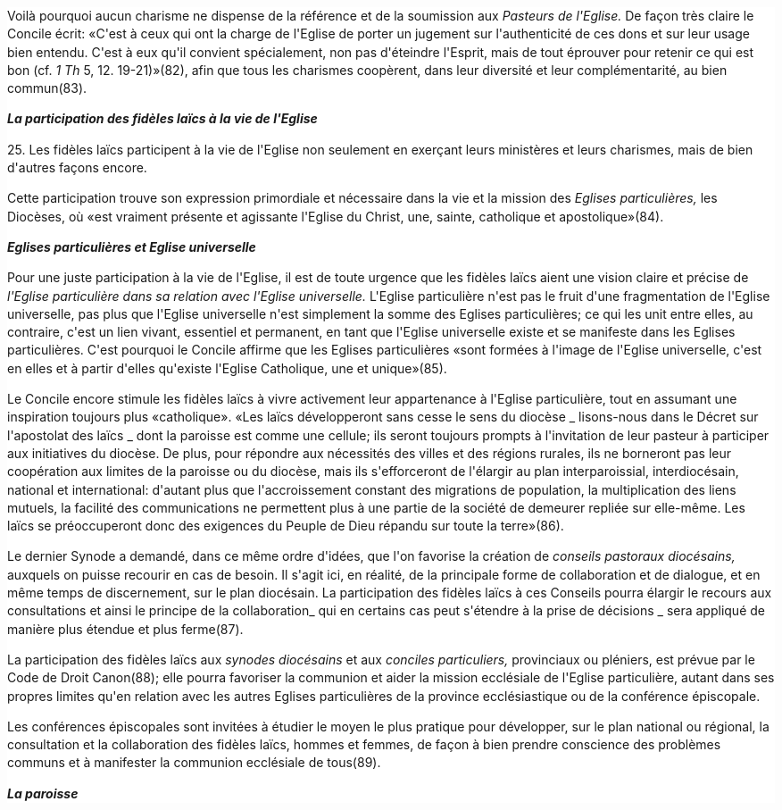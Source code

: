 Voilà pourquoi aucun charisme ne dispense de la référence et de la soumission aux *Pasteurs de l'Eglise.* De façon très claire le Concile écrit: «C'est à ceux qui ont la charge de l'Eglise de porter un jugement sur l'authenticité de ces dons et sur leur usage bien entendu. C'est à eux qu'il convient spécialement, non pas d'éteindre l'Esprit, mais de tout éprouver pour retenir ce qui est bon (cf. *1 Th* 5, 12. 19-21)»(82), afin que tous les charismes coopèrent, dans leur diversité et leur complémentarité, au bien commun(83).

***La participation des fidèles laïcs à la vie de l'Eglise***

25\. Les fidèles laïcs participent à la vie de l'Eglise non seulement en exerçant leurs ministères et leurs charismes, mais de bien d'autres façons encore.

Cette participation trouve son expression primordiale et nécessaire dans la vie et la mission des *Eglises particulières,* les Diocèses, où «est vraiment présente et agissante l'Eglise du Christ, une, sainte, catholique et apostolique»(84).

***Eglises particulières et Eglise universelle***

Pour une juste participation à la vie de l'Eglise, il est de toute urgence que les fidèles laïcs aient une vision claire et précise de *l'Eglise particulière dans sa relation avec l'Eglise universelle.* L'Eglise particulière n'est pas le fruit d'une fragmentation de l'Eglise universelle, pas plus que l'Eglise universelle n'est simplement la somme des Eglises particulières; ce qui les unit entre elles, au contraire, c'est un lien vivant, essentiel et permanent, en tant que l'Eglise universelle existe et se manifeste dans les Eglises particulières. C'est pourquoi le Concile affirme que les Eglises particulières «sont formées à l'image de l'Eglise universelle, c'est en elles et à partir d'elles qu'existe l'Eglise Catholique, une et unique»(85).

Le Concile encore stimule les fidèles laïcs à vivre activement leur appartenance à l'Eglise particulière, tout en assumant une inspiration toujours plus «catholique». «Les laïcs développeront sans cesse le sens du diocèse \_ lisons-nous dans le Décret sur l'apostolat des laïcs \_ dont la paroisse est comme une cellule; ils seront toujours prompts à l'invitation de leur pasteur à participer aux initiatives du diocèse. De plus, pour répondre aux nécessités des villes et des régions rurales, ils ne borneront pas leur coopération aux limites de la paroisse ou du diocèse, mais ils s'efforceront de l'élargir au plan interparoissial, interdiocésain, national et international: d'autant plus que l'accroissement constant des migrations de population, la multiplication des liens mutuels, la facilité des communications ne permettent plus à une partie de la société de demeurer repliée sur elle-même. Les laïcs se préoccuperont donc des exigences du Peuple de Dieu répandu sur toute la terre»(86).

Le dernier Synode a demandé, dans ce même ordre d'idées, que l'on favorise la création de *conseils pastoraux diocésains,* auxquels on puisse recourir en cas de besoin. Il s'agit ici, en réalité, de la principale forme de collaboration et de dialogue, et en même temps de discernement, sur le plan diocésain. La participation des fidèles laïcs à ces Conseils pourra élargir le recours aux consultations et ainsi le principe de la collaboration\_ qui en certains cas peut s'étendre à la prise de décisions \_ sera appliqué de manière plus étendue et plus ferme(87).

La participation des fidèles laïcs aux *synodes diocésains* et aux *conciles particuliers,* provinciaux ou pléniers, est prévue par le Code de Droit Canon(88); elle pourra favoriser la communion et aider la mission ecclésiale de l'Eglise particulière, autant dans ses propres limites qu'en relation avec les autres Eglises particulières de la province ecclésiastique ou de la conférence épiscopale.

Les conférences épiscopales sont invitées à étudier le moyen le plus pratique pour développer, sur le plan national ou régional, la consultation et la collaboration des fidèles laïcs, hommes et femmes, de façon à bien prendre conscience des problèmes communs et à manifester la communion ecclésiale de tous(89).

***La paroisse***
